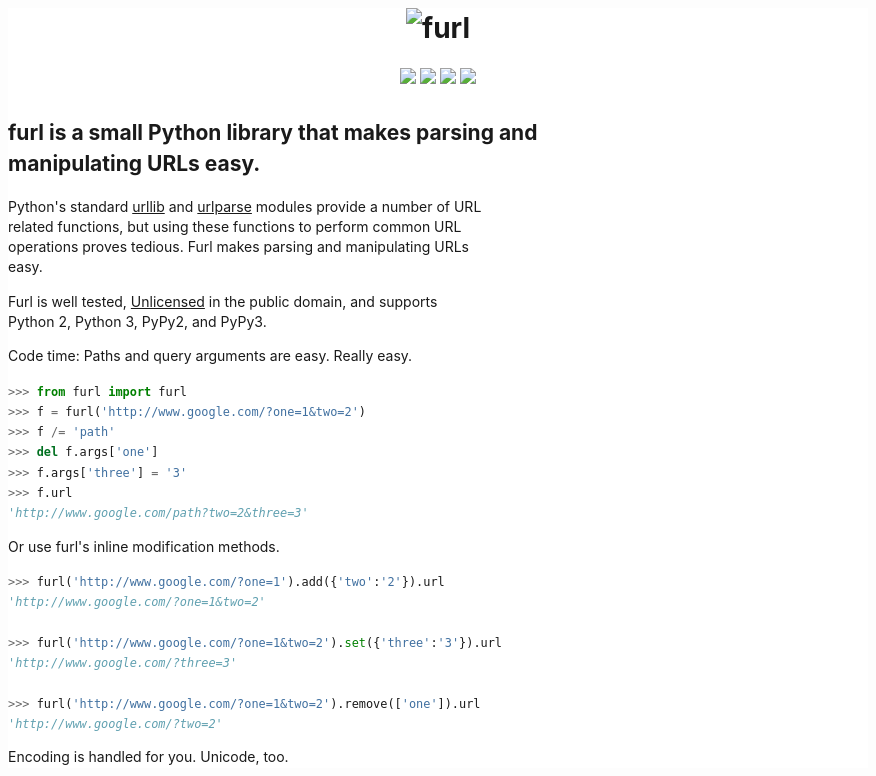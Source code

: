 <h1 align="center">
  <img src="logo.svg" width="360px" height="123px" alt="furl">
</h1>

<p align="center">
  <a href="https://pypi.python.org/pypi/furl"><img src="https://badge.fury.io/py/furl.svg"></a>
  <a href="https://travis-ci.org/gruns/furl"><img src="https://img.shields.io/travis/gruns/furl.svg"></a>
  <a href="http://unlicense.org/"><img src="https://img.shields.io/pypi/l/furl.svg"></a>
  <a href="https://pypi.python.org/pypi/furl"><img src="https://img.shields.io/pypi/pyversions/furl.svg"></a>
</p>

## furl is a small Python library that makes parsing and<br>manipulating URLs easy.

Python's standard [urllib](https://docs.python.org/3.8/library/urllib.html) and
[urlparse](https://docs.python.org/3.8/library/urllib.parse.html) modules provide a
number of URL\
related functions, but using these functions to perform common
URL\
operations proves tedious. Furl makes parsing and manipulating URLs\
easy.

Furl is well tested, [Unlicensed](http://unlicense.org/) in the public domain,
and supports\
Python 2, Python 3, PyPy2, and PyPy3.

Code time: Paths and query arguments are easy. Really easy.

```python
>>> from furl import furl
>>> f = furl('http://www.google.com/?one=1&two=2')
>>> f /= 'path'
>>> del f.args['one']
>>> f.args['three'] = '3'
>>> f.url
'http://www.google.com/path?two=2&three=3'
```

Or use furl's inline modification methods.

```python
>>> furl('http://www.google.com/?one=1').add({'two':'2'}).url
'http://www.google.com/?one=1&two=2'

>>> furl('http://www.google.com/?one=1&two=2').set({'three':'3'}).url
'http://www.google.com/?three=3'

>>> furl('http://www.google.com/?one=1&two=2').remove(['one']).url
'http://www.google.com/?two=2'
```

Encoding is handled for you. Unicode, too.
